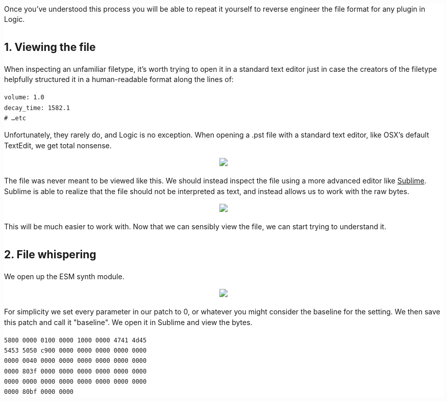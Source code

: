 Once you’ve understood this process you will be able to repeat it yourself to reverse engineer the file format for any plugin in Logic.

## 1. Viewing the file

When inspecting an unfamiliar filetype, it’s worth trying to open it in a standard text editor just in case the creators of the filetype helpfully structured it in a human-readable format along the lines of:

```
volume: 1.0
decay_time: 1582.1
# …etc
```

Unfortunately, they rarely do, and Logic is no exception. When opening a .pst file with a standard text editor, like OSX’s default TextEdit, we get total nonsense.

<p align="center">
<img src="/images/patchtextedit.png" />
</p>

The file was never meant to be viewed like this. We should instead inspect the file using a more advanced editor like [Sublime](https://www.sublimetext.com/). Sublime is able to realize that the file should not be interpreted as text, and instead allows us to work with the raw bytes.

<p align="center">
<img src="/images/patchsublime.png" />
</p>

This will be much easier to work with. Now that we can sensibly view the file, we can start trying to understand it.

## 2. File whispering

We open up the ESM synth module.

<p align="center">
<img src="/images/ES_M.png" />
</p>

For simplicity we set every parameter in our patch to 0, or whatever you might consider the baseline for the setting. We then save this patch and call it "baseline". We open it in Sublime and view the bytes.

```
5800 0000 0100 0000 1000 0000 4741 4d45
5453 5050 c900 0000 0000 0000 0000 0000
0000 0040 0000 0000 0000 0000 0000 0000
0000 803f 0000 0000 0000 0000 0000 0000
0000 0000 0000 0000 0000 0000 0000 0000
0000 80bf 0000 0000
```
